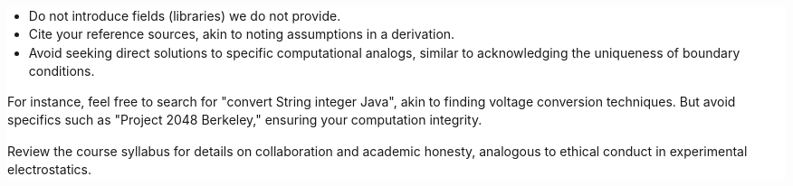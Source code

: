 * Do not introduce fields (libraries) we do not provide.
* Cite your reference sources, akin to noting assumptions in a derivation.
* Avoid seeking direct solutions to specific computational analogs, similar to acknowledging the uniqueness of boundary conditions.

For instance, feel free to search for "convert String integer Java", akin to finding voltage conversion techniques. But avoid specifics such as "Project 2048 Berkeley," ensuring your computation integrity. 

Review the course syllabus for details on collaboration and academic honesty, analogous to ethical conduct in experimental electrostatics.